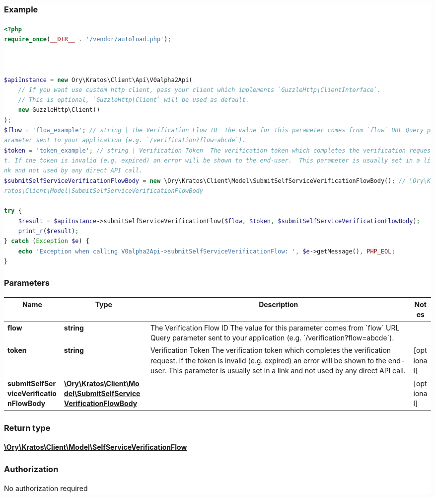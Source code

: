 ### Example

```php
<?php
require_once(__DIR__ . '/vendor/autoload.php');



$apiInstance = new Ory\Kratos\Client\Api\V0alpha2Api(
    // If you want use custom http client, pass your client which implements `GuzzleHttp\ClientInterface`.
    // This is optional, `GuzzleHttp\Client` will be used as default.
    new GuzzleHttp\Client()
);
$flow = 'flow_example'; // string | The Verification Flow ID  The value for this parameter comes from `flow` URL Query parameter sent to your application (e.g. `/verification?flow=abcde`).
$token = 'token_example'; // string | Verification Token  The verification token which completes the verification request. If the token is invalid (e.g. expired) an error will be shown to the end-user.  This parameter is usually set in a link and not used by any direct API call.
$submitSelfServiceVerificationFlowBody = new \Ory\Kratos\Client\Model\SubmitSelfServiceVerificationFlowBody(); // \Ory\Kratos\Client\Model\SubmitSelfServiceVerificationFlowBody

try {
    $result = $apiInstance->submitSelfServiceVerificationFlow($flow, $token, $submitSelfServiceVerificationFlowBody);
    print_r($result);
} catch (Exception $e) {
    echo 'Exception when calling V0alpha2Api->submitSelfServiceVerificationFlow: ', $e->getMessage(), PHP_EOL;
}
```

### Parameters

Name | Type | Description  | Notes
------------- | ------------- | ------------- | -------------
 **flow** | **string**| The Verification Flow ID  The value for this parameter comes from &#x60;flow&#x60; URL Query parameter sent to your application (e.g. &#x60;/verification?flow&#x3D;abcde&#x60;). |
 **token** | **string**| Verification Token  The verification token which completes the verification request. If the token is invalid (e.g. expired) an error will be shown to the end-user.  This parameter is usually set in a link and not used by any direct API call. | [optional]
 **submitSelfServiceVerificationFlowBody** | [**\Ory\Kratos\Client\Model\SubmitSelfServiceVerificationFlowBody**](../Model/SubmitSelfServiceVerificationFlowBody.md)|  | [optional]

### Return type

[**\Ory\Kratos\Client\Model\SelfServiceVerificationFlow**](../Model/SelfServiceVerificationFlow.md)

### Authorization

No authorization required
